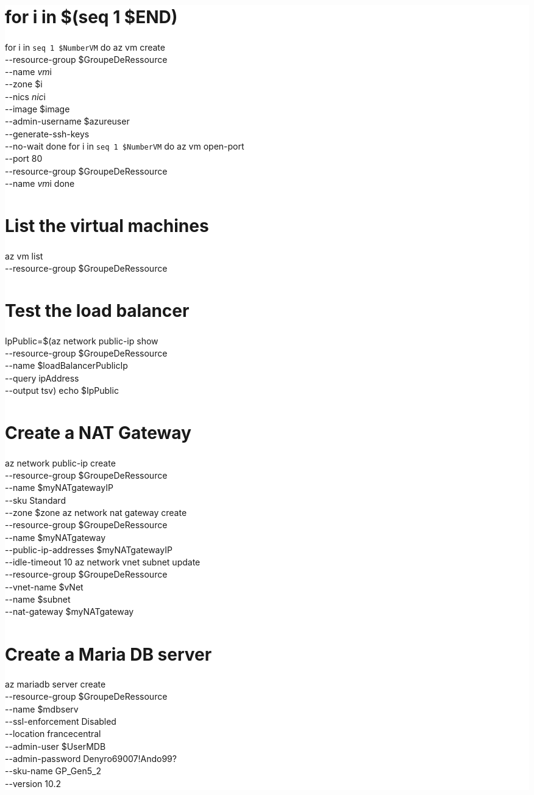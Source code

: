 # for i in  $(seq 1 $END)
  for i in `seq 1 $NumberVM` 
  do
    az vm create \
    --resource-group $GroupeDeRessource \
    --name $vm$i \
    --zone $i \
    --nics $nic$i \
    --image $image \
    --admin-username $azureuser \
    --generate-ssh-keys \
    --no-wait
  done
  for i in `seq 1 $NumberVM`
  do
    az vm open-port \
    --port 80 \
    --resource-group $GroupeDeRessource \
    --name $vm$i
  done
# List the virtual machines
az vm list \
    --resource-group $GroupeDeRessource
# Test the load balancer
IpPublic=$(az network public-ip show \
    --resource-group $GroupeDeRessource \
    --name $loadBalancerPublicIp \
    --query ipAddress \
    --output tsv)
echo $IpPublic
# Create a NAT Gateway
az network public-ip create \
    --resource-group $GroupeDeRessource \
    --name $myNATgatewayIP \
    --sku Standard \
    --zone $zone
az network nat gateway create \
    --resource-group $GroupeDeRessource \
    --name $myNATgateway \
    --public-ip-addresses $myNATgatewayIP \
    --idle-timeout 10
az network vnet subnet update \
    --resource-group $GroupeDeRessource \
    --vnet-name $vNet \
    --name $subnet \
    --nat-gateway $myNATgateway
# Create a Maria DB server
az mariadb server create \
    --resource-group $GroupeDeRessource \
    --name $mdbserv \
    --ssl-enforcement Disabled \
    --location francecentral \
    --admin-user $UserMDB \
    --admin-password Denyro69007!Ando99? \
    --sku-name GP_Gen5_2 \
    --version 10.2